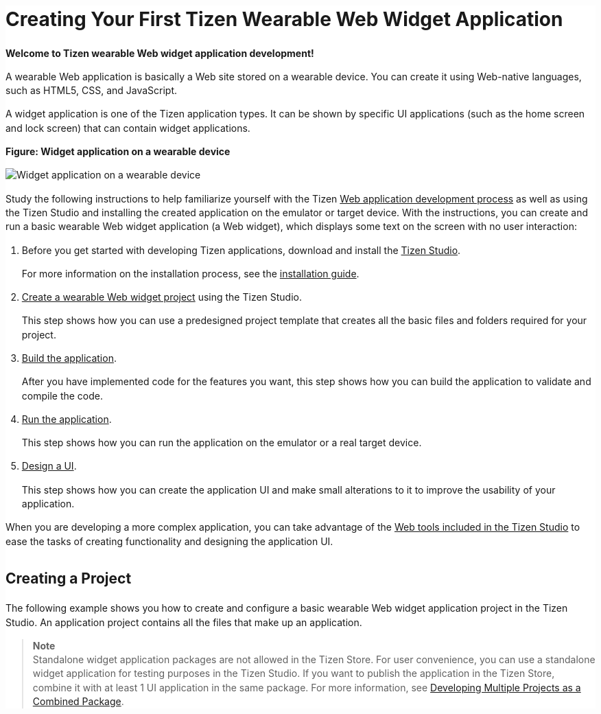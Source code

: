 # Creating Your First Tizen Wearable Web Widget Application

**Welcome to Tizen wearable Web widget application development!**

A wearable Web application is basically a Web site stored on a wearable device. You can create it using Web-native languages, such as HTML5, CSS, and JavaScript.

A widget application is one of the Tizen application types. It can be shown by specific UI applications (such as the home screen and lock screen) that can contain widget applications.

**Figure: Widget application on a wearable device**

![Widget application on a wearable device](media/widget_app_wearable_widget.png)

Study the following instructions to help familiarize yourself with the Tizen [Web application development process](../../tutorials/process/app-dev-process.md) as well as using the Tizen Studio and installing the created application on the emulator or target device. With the instructions, you can create and run a basic wearable Web widget application (a Web widget), which displays some text on the screen with no user interaction:

1.  Before you get started with developing Tizen applications, download and install the [Tizen Studio](../../../tizen-studio/setup/download.md).

    For more information on the installation process, see the [installation guide](../../../tizen-studio/setup/install-sdk.md).

2.  [Create a wearable Web widget project](#create) using the Tizen Studio.

    This step shows how you can use a predesigned project template that creates all the basic files and folders required for your project.

3.  [Build the application](#build).

    After you have implemented code for the features you want, this step shows how you can build the application to validate and compile the code.

4.  [Run the application](#run).

    This step shows how you can run the application on the emulator or a real target device.

5.  [Design a UI](#ui).

    This step shows how you can create the application UI and make small alterations to it to improve the usability of your application.

When you are developing a more complex application, you can take advantage of the [Web tools included in the Tizen Studio](../../../tizen-studio/web-tools/cover-web.md) to ease the tasks of creating functionality and designing the application UI.

<a name="create"></a>
## Creating a Project

The following example shows you how to create and configure a basic wearable Web widget application project in the Tizen Studio. An application project contains all the files that make up an application.

> **Note**  
> Standalone widget application packages are not allowed in the Tizen Store.
> For user convenience, you can use a standalone widget application for testing purposes in the Tizen Studio. If you want to publish the application in the Tizen Store, combine it with at least 1 UI application in the same package. For more information, see [Developing Multiple Projects as a Combined Package](../../tutorials/process/app-dev-process.md#multi).
